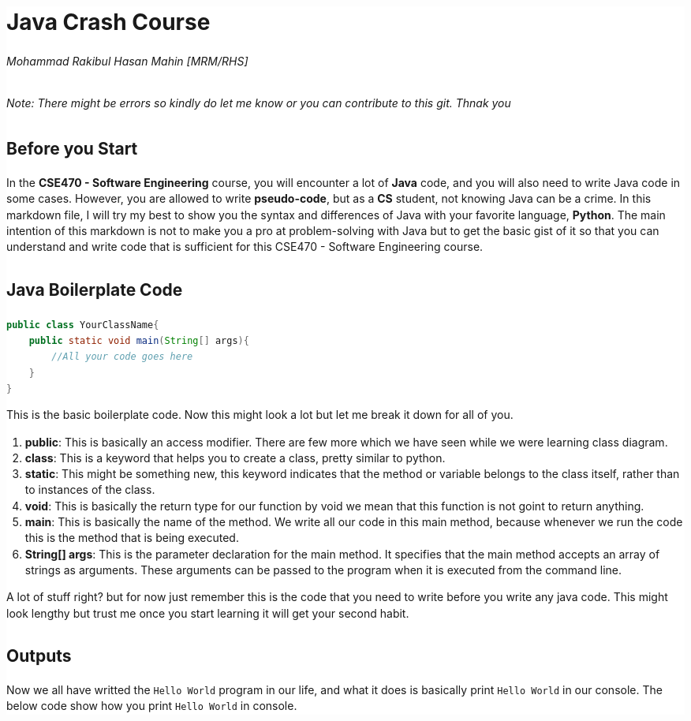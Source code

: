 # Java Crash Course

###### Mohammad Rakibul Hasan Mahin [MRM/RHS]

###### Note: There might be errors so kindly do let me know or you can contribute to this git. Thnak you

## Before you Start

In the **CSE470 - Software Engineering** course, you will encounter a lot of **Java** code, and you will also need to write Java code in some cases. However, you are allowed to write **pseudo-code**, but as a **CS** student, not knowing Java can be a crime. In this markdown file, I will try my best to show you the syntax and differences of Java with your favorite language, **Python**. The main intention of this markdown is not to make you a pro at problem-solving with Java but to get the basic gist of it so that you can understand and write code that is sufficient for this CSE470 - Software Engineering course.

## Java Boilerplate Code

```java
public class YourClassName{
    public static void main(String[] args){
        //All your code goes here
    }
}
```

This is the basic boilerplate code. Now this might look a lot but let me break it down for all of you.

1. **public**: This is basically an access modifier. There are few more which we have seen while we were learning class diagram.
2. **class**: This is a keyword that helps you to create a class, pretty similar to python.
3. **static**: This might be something new, this keyword indicates that the method or variable belongs to the class itself, rather than to instances of the class.
4. **void**: This is basically the return type for our function by void we mean that this function is not goint to return anything.
5. **main**: This is basically the name of the method. We write all our code in this main method, because whenever we run the code this is the method that is being executed.
6. **String[] args**: This is the parameter declaration for the main method. It specifies that the main method accepts an array of strings as arguments. These arguments can be passed to the program when it is executed from the command line.

A lot of stuff right? but for now just remember this is the code that you need to write before you write any java code. This might look lengthy but trust me once you start learning it will get your second habit.

## Outputs

Now we all have writted the `Hello World` program in our life, and what it does is basically print `Hello World` in our console. The below code show how you print `Hello World` in console.
